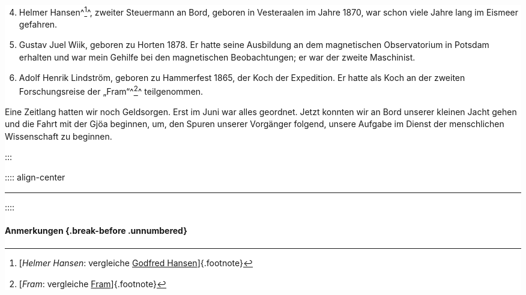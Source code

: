 4. Helmer Hansen^[^0008]^, zweiter Steuermann an Bord, geboren in Vesteraalen im
Jahre 1870, war schon viele Jahre lang im Eismeer gefahren.

5. Gustav Juel Wiik, geboren zu Horten 1878. Er hatte seine Ausbildung an dem
magnetischen Observatorium in Potsdam erhalten und war mein Gehilfe bei den
magnetischen Beobachtungen; er war der zweite Maschinist.

6. Adolf Henrik Lindström, geboren zu Hammerfest 1865, der Koch der Expedition.
Er hatte als Koch an der zweiten Forschungsreise der „Fram“^[^0009]^ teilgenommen.

Eine Zeitlang hatten wir noch Geldsorgen. Erst im Juni war alles geordnet. Jetzt
konnten wir an Bord unserer kleinen Jacht gehen und die Fahrt mit der Gjöa
beginnen, um, den Spuren unserer Vorgänger folgend, unsere Aufgabe im Dienst der
menschlichen Wissenschaft zu beginnen.

:::

:::: align-center
****
::::


#### **Anmerkungen** {.break-before .unnumbered}

[^0000]: [Ein gespenstisches Ungeheuer des Nordens, das sich dem Wanderer als ein unsichtbares, kaltes, schleimiges Etwas um die Füße legt.]{.footnote}

[^0001]: [*Vega*: vergleiche [Vega (Schiff)](https://de.wikipedia.org/wiki/Vega_(Schiff,_1873))]{.footnote}

[^0002]: [*Gjöa*: vergleiche [Gjøa](https://de.wikipedia.org/wiki/Gj%C3%B8a)]{.footnote}

[^0003]: [*John Franklin*: vergleiche [John Franklin](https://de.wikipedia.org/wiki/John_Franklin)]{.footnote}

[^0004]: [*Fridtjof Nansen*: vergleiche [Fridtjof Nansen](https://de.wikipedia.org/wiki/Fridtjof_Nansen)]{.footnote}

[^0005]: [*Adrien de Gerlachs*: vergleiche [Adrien de Gerlache de Gomery](https://de.wikipedia.org/wiki/Adrien_de_Gerlache_de_Gomery)]{.footnote}

[^0006]: [*G. von Neumayer*: vergleiche [Georg von Neumayer](https://de.wikipedia.org/wiki/Georg_von_Neumayer)]{.footnote}

[^0007]: [*Godfred Hansen*: vergleiche [Godfred Hansen](https://de.wikipedia.org/wiki/Godfred_Hansen)]{.footnote}

[^0008]: [*Helmer Hansen*: vergleiche [Godfred Hansen](https://de.wikipedia.org/wiki/Helmer_Hanssen)]{.footnote}

[^0009]: [*Fram*: vergleiche [Fram](https://de.wikipedia.org/wiki/Fram_(Schiff,_1892))]{.footnote}
